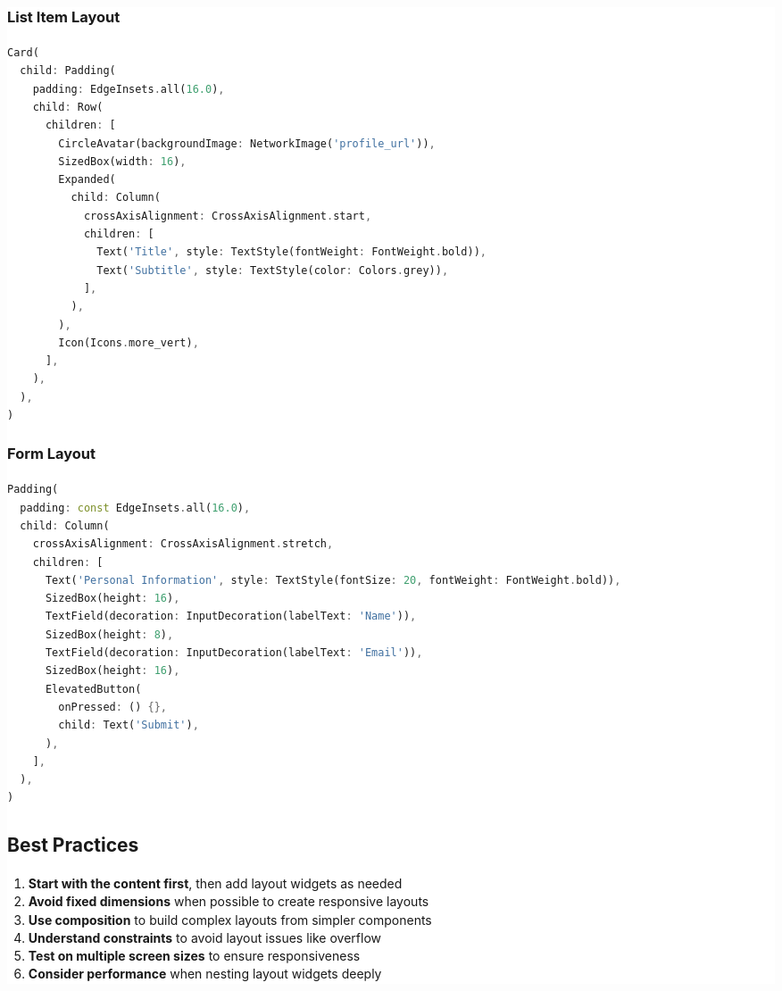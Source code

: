 ### List Item Layout

```dart
Card(
  child: Padding(
    padding: EdgeInsets.all(16.0),
    child: Row(
      children: [
        CircleAvatar(backgroundImage: NetworkImage('profile_url')),
        SizedBox(width: 16),
        Expanded(
          child: Column(
            crossAxisAlignment: CrossAxisAlignment.start,
            children: [
              Text('Title', style: TextStyle(fontWeight: FontWeight.bold)),
              Text('Subtitle', style: TextStyle(color: Colors.grey)),
            ],
          ),
        ),
        Icon(Icons.more_vert),
      ],
    ),
  ),
)
```

### Form Layout

```dart
Padding(
  padding: const EdgeInsets.all(16.0),
  child: Column(
    crossAxisAlignment: CrossAxisAlignment.stretch,
    children: [
      Text('Personal Information', style: TextStyle(fontSize: 20, fontWeight: FontWeight.bold)),
      SizedBox(height: 16),
      TextField(decoration: InputDecoration(labelText: 'Name')),
      SizedBox(height: 8),
      TextField(decoration: InputDecoration(labelText: 'Email')),
      SizedBox(height: 16),
      ElevatedButton(
        onPressed: () {},
        child: Text('Submit'),
      ),
    ],
  ),
)
```

## Best Practices

1. **Start with the content first**, then add layout widgets as needed
2. **Avoid fixed dimensions** when possible to create responsive layouts
3. **Use composition** to build complex layouts from simpler components
4. **Understand constraints** to avoid layout issues like overflow
5. **Test on multiple screen sizes** to ensure responsiveness
6. **Consider performance** when nesting layout widgets deeply

